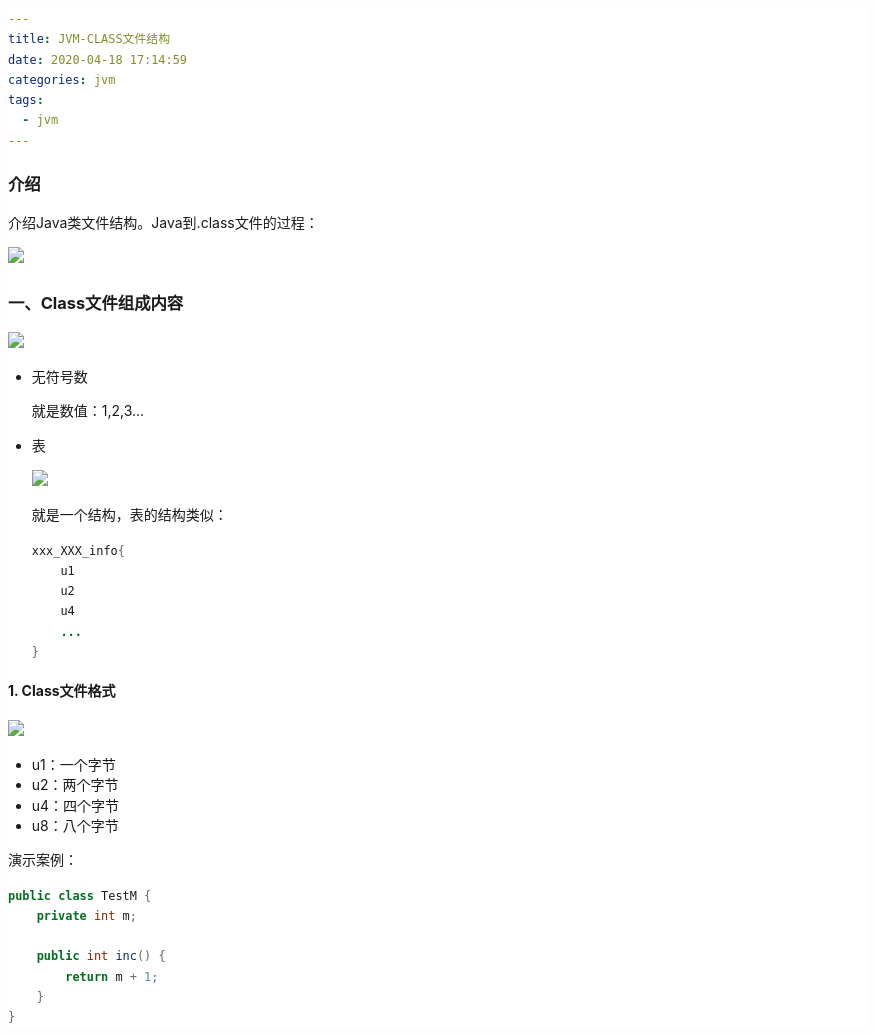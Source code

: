 ```yaml
---
title: JVM-CLASS文件结构
date: 2020-04-18 17:14:59
categories: jvm
tags:
  - jvm
---
```


### 介绍

介绍Java类文件结构。Java到.class文件的过程：

![](C:\duanguangguang.github.io\source\_posts\jvm\jvm-class\java到class文件.png)



### 一、Class文件组成内容

![](C:\duanguangguang.github.io\source\_posts\jvm\jvm-class\class文件组成内容.png)

- 无符号数

  就是数值：1,2,3...

- 表

  ![](C:\duanguangguang.github.io\source\_posts\jvm\jvm-class\字段表结构.png)

  就是一个结构，表的结构类似：

  ~~~java
  xxx_XXX_info{
      u1
      u2
      u4
      ...
  }
  ~~~

#### 1. Class文件格式

![](C:\duanguangguang.github.io\source\_posts\jvm\jvm-class\class文件格式.png)

- u1：一个字节
- u2：两个字节
- u4：四个字节
- u8：八个字节

演示案例：

~~~java
public class TestM {
    private int m;

    public int inc() {
        return m + 1;
    }
}
~~~
